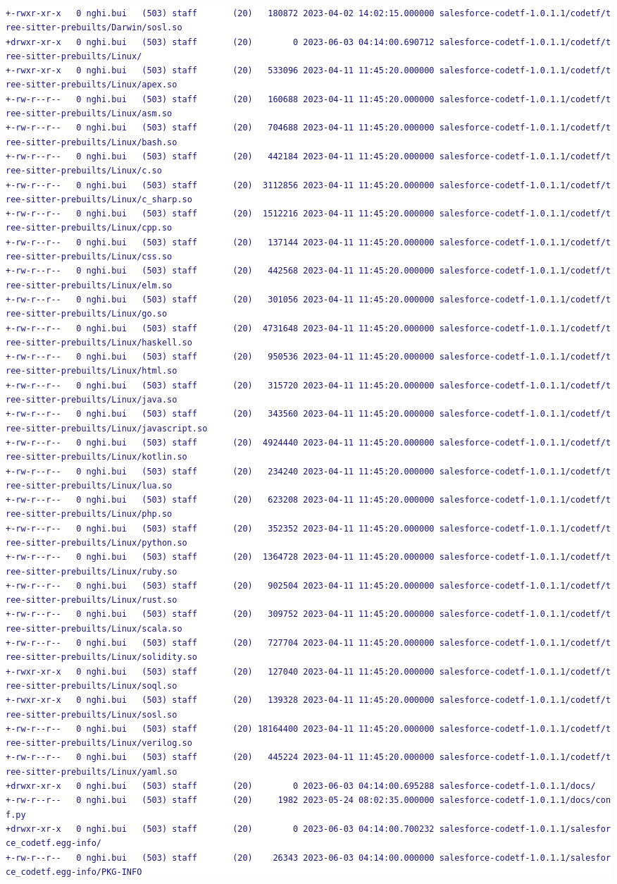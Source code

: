 ```diff
+-rwxr-xr-x   0 nghi.bui   (503) staff       (20)   180872 2023-04-02 14:02:15.000000 salesforce-codetf-1.0.1.1/codetf/tree-sitter-prebuilts/Darwin/sosl.so
+drwxr-xr-x   0 nghi.bui   (503) staff       (20)        0 2023-06-03 04:14:00.690712 salesforce-codetf-1.0.1.1/codetf/tree-sitter-prebuilts/Linux/
+-rwxr-xr-x   0 nghi.bui   (503) staff       (20)   533096 2023-04-11 11:45:20.000000 salesforce-codetf-1.0.1.1/codetf/tree-sitter-prebuilts/Linux/apex.so
+-rw-r--r--   0 nghi.bui   (503) staff       (20)   160688 2023-04-11 11:45:20.000000 salesforce-codetf-1.0.1.1/codetf/tree-sitter-prebuilts/Linux/asm.so
+-rw-r--r--   0 nghi.bui   (503) staff       (20)   704688 2023-04-11 11:45:20.000000 salesforce-codetf-1.0.1.1/codetf/tree-sitter-prebuilts/Linux/bash.so
+-rw-r--r--   0 nghi.bui   (503) staff       (20)   442184 2023-04-11 11:45:20.000000 salesforce-codetf-1.0.1.1/codetf/tree-sitter-prebuilts/Linux/c.so
+-rw-r--r--   0 nghi.bui   (503) staff       (20)  3112856 2023-04-11 11:45:20.000000 salesforce-codetf-1.0.1.1/codetf/tree-sitter-prebuilts/Linux/c_sharp.so
+-rw-r--r--   0 nghi.bui   (503) staff       (20)  1512216 2023-04-11 11:45:20.000000 salesforce-codetf-1.0.1.1/codetf/tree-sitter-prebuilts/Linux/cpp.so
+-rw-r--r--   0 nghi.bui   (503) staff       (20)   137144 2023-04-11 11:45:20.000000 salesforce-codetf-1.0.1.1/codetf/tree-sitter-prebuilts/Linux/css.so
+-rw-r--r--   0 nghi.bui   (503) staff       (20)   442568 2023-04-11 11:45:20.000000 salesforce-codetf-1.0.1.1/codetf/tree-sitter-prebuilts/Linux/elm.so
+-rw-r--r--   0 nghi.bui   (503) staff       (20)   301056 2023-04-11 11:45:20.000000 salesforce-codetf-1.0.1.1/codetf/tree-sitter-prebuilts/Linux/go.so
+-rw-r--r--   0 nghi.bui   (503) staff       (20)  4731648 2023-04-11 11:45:20.000000 salesforce-codetf-1.0.1.1/codetf/tree-sitter-prebuilts/Linux/haskell.so
+-rw-r--r--   0 nghi.bui   (503) staff       (20)   950536 2023-04-11 11:45:20.000000 salesforce-codetf-1.0.1.1/codetf/tree-sitter-prebuilts/Linux/html.so
+-rw-r--r--   0 nghi.bui   (503) staff       (20)   315720 2023-04-11 11:45:20.000000 salesforce-codetf-1.0.1.1/codetf/tree-sitter-prebuilts/Linux/java.so
+-rw-r--r--   0 nghi.bui   (503) staff       (20)   343560 2023-04-11 11:45:20.000000 salesforce-codetf-1.0.1.1/codetf/tree-sitter-prebuilts/Linux/javascript.so
+-rw-r--r--   0 nghi.bui   (503) staff       (20)  4924440 2023-04-11 11:45:20.000000 salesforce-codetf-1.0.1.1/codetf/tree-sitter-prebuilts/Linux/kotlin.so
+-rw-r--r--   0 nghi.bui   (503) staff       (20)   234240 2023-04-11 11:45:20.000000 salesforce-codetf-1.0.1.1/codetf/tree-sitter-prebuilts/Linux/lua.so
+-rw-r--r--   0 nghi.bui   (503) staff       (20)   623208 2023-04-11 11:45:20.000000 salesforce-codetf-1.0.1.1/codetf/tree-sitter-prebuilts/Linux/php.so
+-rw-r--r--   0 nghi.bui   (503) staff       (20)   352352 2023-04-11 11:45:20.000000 salesforce-codetf-1.0.1.1/codetf/tree-sitter-prebuilts/Linux/python.so
+-rw-r--r--   0 nghi.bui   (503) staff       (20)  1364728 2023-04-11 11:45:20.000000 salesforce-codetf-1.0.1.1/codetf/tree-sitter-prebuilts/Linux/ruby.so
+-rw-r--r--   0 nghi.bui   (503) staff       (20)   902504 2023-04-11 11:45:20.000000 salesforce-codetf-1.0.1.1/codetf/tree-sitter-prebuilts/Linux/rust.so
+-rw-r--r--   0 nghi.bui   (503) staff       (20)   309752 2023-04-11 11:45:20.000000 salesforce-codetf-1.0.1.1/codetf/tree-sitter-prebuilts/Linux/scala.so
+-rw-r--r--   0 nghi.bui   (503) staff       (20)   727704 2023-04-11 11:45:20.000000 salesforce-codetf-1.0.1.1/codetf/tree-sitter-prebuilts/Linux/solidity.so
+-rwxr-xr-x   0 nghi.bui   (503) staff       (20)   127040 2023-04-11 11:45:20.000000 salesforce-codetf-1.0.1.1/codetf/tree-sitter-prebuilts/Linux/soql.so
+-rwxr-xr-x   0 nghi.bui   (503) staff       (20)   139328 2023-04-11 11:45:20.000000 salesforce-codetf-1.0.1.1/codetf/tree-sitter-prebuilts/Linux/sosl.so
+-rw-r--r--   0 nghi.bui   (503) staff       (20) 18164400 2023-04-11 11:45:20.000000 salesforce-codetf-1.0.1.1/codetf/tree-sitter-prebuilts/Linux/verilog.so
+-rw-r--r--   0 nghi.bui   (503) staff       (20)   445224 2023-04-11 11:45:20.000000 salesforce-codetf-1.0.1.1/codetf/tree-sitter-prebuilts/Linux/yaml.so
+drwxr-xr-x   0 nghi.bui   (503) staff       (20)        0 2023-06-03 04:14:00.695288 salesforce-codetf-1.0.1.1/docs/
+-rw-r--r--   0 nghi.bui   (503) staff       (20)     1982 2023-05-24 08:02:35.000000 salesforce-codetf-1.0.1.1/docs/conf.py
+drwxr-xr-x   0 nghi.bui   (503) staff       (20)        0 2023-06-03 04:14:00.700232 salesforce-codetf-1.0.1.1/salesforce_codetf.egg-info/
+-rw-r--r--   0 nghi.bui   (503) staff       (20)    26343 2023-06-03 04:14:00.000000 salesforce-codetf-1.0.1.1/salesforce_codetf.egg-info/PKG-INFO
```